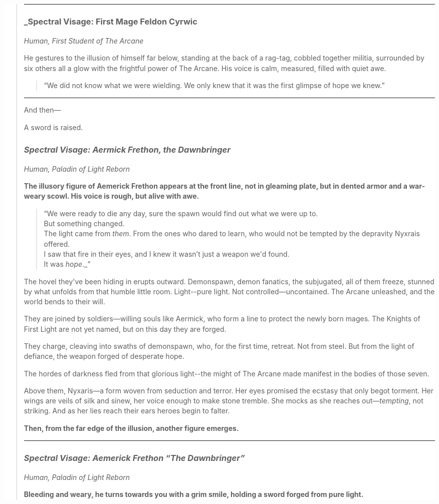 > 
> ---
> 
> ### _Spectral Visage: First Mage Feldon Cyrwic
> 
> _Human, First Student of The Arcane_
> 
> He gestures to the illusion of himself far below, standing at the back of a rag-tag, cobbled together militia, surrounded by six others all a glow with the frightful power of The Arcane. His voice is calm, measured, filled with quiet awe. 
> 
> > “We did not know what we were wielding. We only knew that it was the first glimpse of hope we knew.”
> 
> ---
> And then—
> 
> A sword is raised.
> 
> ### _Spectral Visage: Aermick Frethon, the Dawnbringer_
> 
> _Human, Paladin of Light Reborn_
> 
> **The illusory figure of Aemerick Frethon appears at the front line, not in gleaming plate, but in dented armor and a war-weary scowl. His voice is rough, but alive with awe.**
> 
> > “We were ready to die any day, sure the spawn would find out what we were up to.  
> > But something changed.  
> > The light came from _them_. From the ones who dared to learn, who would not be tempted by the depravity Nyxrais offered.  
> > I saw that fire in their eyes, and I knew it wasn’t just a weapon we'd found.  
> > It was *hope*._”
> 
> The hovel they've been hiding in erupts outward. Demonspawn, demon fanatics, the subjugated, all of them freeze, stunned by what unfolds from that humble little room. Light--pure light. Not controlled—uncontained. The Arcane unleashed, and the world bends to their will.
> 
> They are joined by soldiers—willing souls like Aermick, who form a line to protect the newly born mages. The Knights of First Light are not yet named, but on this day they are forged.
> 
> They charge, cleaving into swaths of demonspawn, who, for the first time, retreat. Not from steel. But from the light of defiance, the weapon forged of desperate hope. 
> 
> The hordes of darkness fled from that glorious light--the might of The Arcane made manifest in the bodies of those seven.
> 
> Above them, Nyxaris—a form woven from seduction and terror. Her eyes promised the ecstasy that only begot torment. Her wings are veils of silk and sinew, her voice enough to make stone tremble. She mocks as she reaches out—_tempting_, not striking. And as her lies reach their ears heroes begin to falter.
> 
> **Then, from the far edge of the illusion, another figure emerges.**
> 
> ---
> 
> ### _Spectral Visage: Aemerick Frethon “The Dawnbringer”_
> 
> _Human, Paladin of Light Reborn_
> 
> **Bleeding and weary, he turns towards you with a grim smile, holding a sword forged from pure light.**
> 